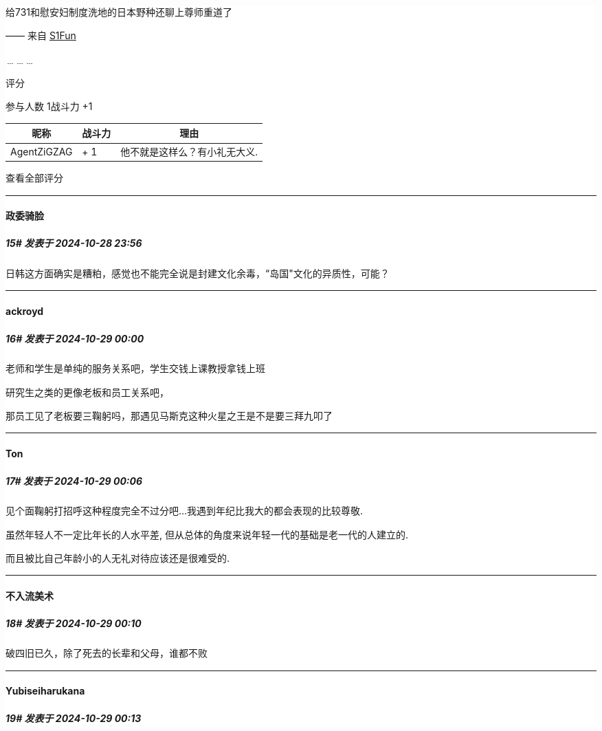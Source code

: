 给731和慰安妇制度洗地的日本野种还聊上尊师重道了

—— 来自 [S1Fun](https://s1fun.koalcat.com)

﹍﹍﹍

评分

 参与人数 1战斗力 +1

|昵称|战斗力|理由|
|----|---|---|
| AgentZiGZAG| + 1|他不就是这样么？有小礼无大义.|

查看全部评分

*****

####  政委骑脸  
##### 15#       发表于 2024-10-28 23:56

日韩这方面确实是糟粕，感觉也不能完全说是封建文化余毒，“岛国"文化的异质性，可能？

*****

####  ackroyd  
##### 16#       发表于 2024-10-29 00:00

老师和学生是单纯的服务关系吧，学生交钱上课教授拿钱上班

研究生之类的更像老板和员工关系吧，

那员工见了老板要三鞠躬吗，那遇见马斯克这种火星之王是不是要三拜九叩了

*****

####  Ton  
##### 17#       发表于 2024-10-29 00:06

见个面鞠躬打招呼这种程度完全不过分吧...我遇到年纪比我大的都会表现的比较尊敬.

虽然年轻人不一定比年长的人水平差, 但从总体的角度来说年轻一代的基础是老一代的人建立的. 

而且被比自己年龄小的人无礼对待应该还是很难受的.

*****

####  不入流美术  
##### 18#       发表于 2024-10-29 00:10

破四旧已久，除了死去的长辈和父母，谁都不败

*****

####  Yubiseiharukana  
##### 19#       发表于 2024-10-29 00:13
